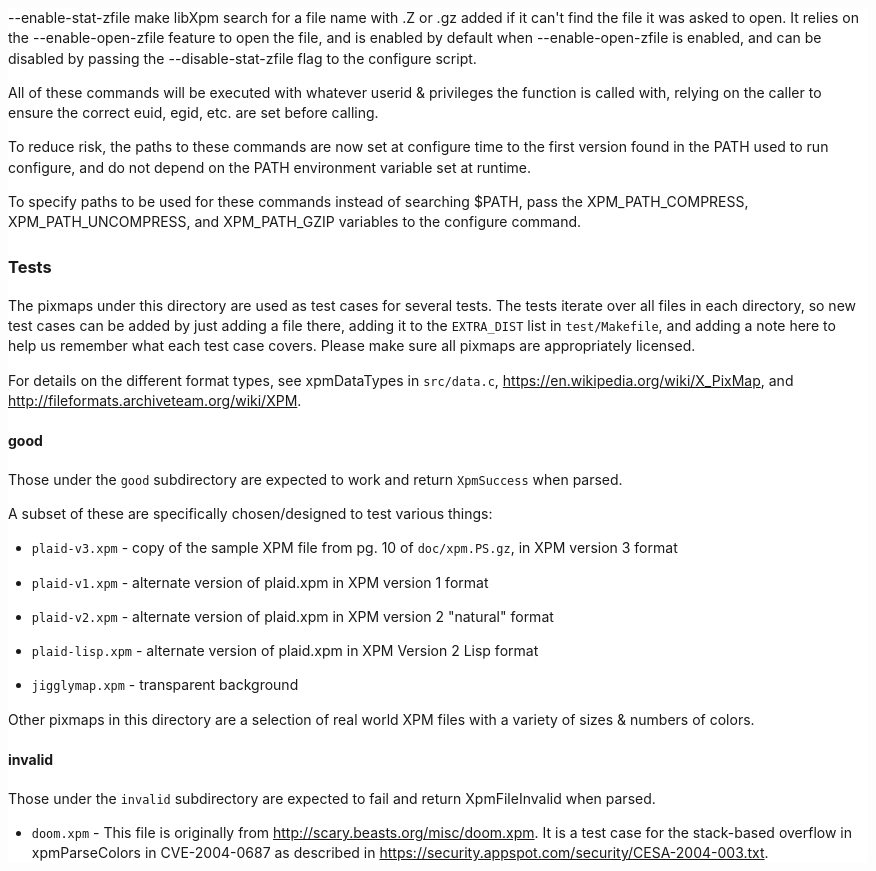 --enable-stat-zfile make libXpm search for a file name with .Z or .gz added
if it can't find the file it was asked to open.  It relies on the
--enable-open-zfile feature to open the file, and is enabled by default
when --enable-open-zfile is enabled, and can be disabled by passing the
--disable-stat-zfile flag to the configure script.

All of these commands will be executed with whatever userid & privileges the
function is called with, relying on the caller to ensure the correct euid,
egid, etc. are set before calling.

To reduce risk, the paths to these commands are now set at configure time to
the first version found in the PATH used to run configure, and do not depend
on the PATH environment variable set at runtime.

To specify paths to be used for these commands instead of searching $PATH, pass
the XPM_PATH_COMPRESS, XPM_PATH_UNCOMPRESS, and XPM_PATH_GZIP
variables to the configure command.


### Tests

The pixmaps under this directory are used as test cases for several tests.
The tests iterate over all files in each directory, so new test cases can be
added by just adding a file there, adding it to the `EXTRA_DIST` list in
`test/Makefile`, and adding a note here to help us remember what each test case
covers.  Please make sure all pixmaps are appropriately licensed.

For details on the different format types, see xpmDataTypes in `src/data.c`,
<https://en.wikipedia.org/wiki/X_PixMap>, and
<http://fileformats.archiveteam.org/wiki/XPM>.

#### good

Those under the `good` subdirectory are expected to work and
return `XpmSuccess` when parsed.

A subset of these are specifically chosen/designed to test various things:

- `plaid-v3.xpm` - copy of the sample XPM file from pg. 10 of `doc/xpm.PS.gz`,
  in XPM version 3 format

- `plaid-v1.xpm` - alternate version of plaid.xpm in XPM version 1 format

- `plaid-v2.xpm` - alternate version of plaid.xpm in XPM version 2 "natural" format

- `plaid-lisp.xpm` - alternate version of plaid.xpm in XPM Version 2 Lisp format

- `jigglymap.xpm` - transparent background

Other pixmaps in this directory are a selection of real world XPM files
with a variety of sizes & numbers of colors.

#### invalid

Those under the `invalid` subdirectory are expected to fail and
return XpmFileInvalid when parsed.

- `doom.xpm` - This file is originally from
  <http://scary.beasts.org/misc/doom.xpm>.
  It is a test case for the stack-based overflow in xpmParseColors in
  CVE-2004-0687 as described in
  <https://security.appspot.com/security/CESA-2004-003.txt>.
